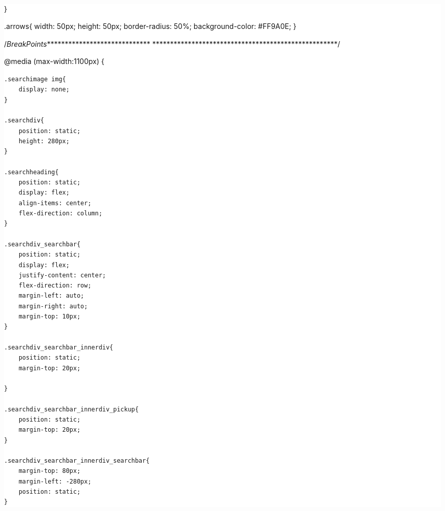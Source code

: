    
}

.arrows{
    width: 50px;
    height: 50px;
    border-radius: 50%;
    background-color: #FF9A0E;
}

/*BreakPoints******************************
****************************************************/


@media (max-width:1100px) {

    

    .searchimage img{
        display: none;
    }

    .searchdiv{
        position: static;
        height: 280px;
    }

    .searchheading{
        position: static;
        display: flex;
        align-items: center;
        flex-direction: column;
    }

    .searchdiv_searchbar{
        position: static;
        display: flex;
        justify-content: center;
        flex-direction: row;
        margin-left: auto;
        margin-right: auto;
        margin-top: 10px;
    }

    .searchdiv_searchbar_innerdiv{
        position: static;
        margin-top: 20px;
       
    }

    .searchdiv_searchbar_innerdiv_pickup{
        position: static;
        margin-top: 20px;
    }

    .searchdiv_searchbar_innerdiv_searchbar{
        margin-top: 80px;
        margin-left: -280px;
        position: static;
    }
